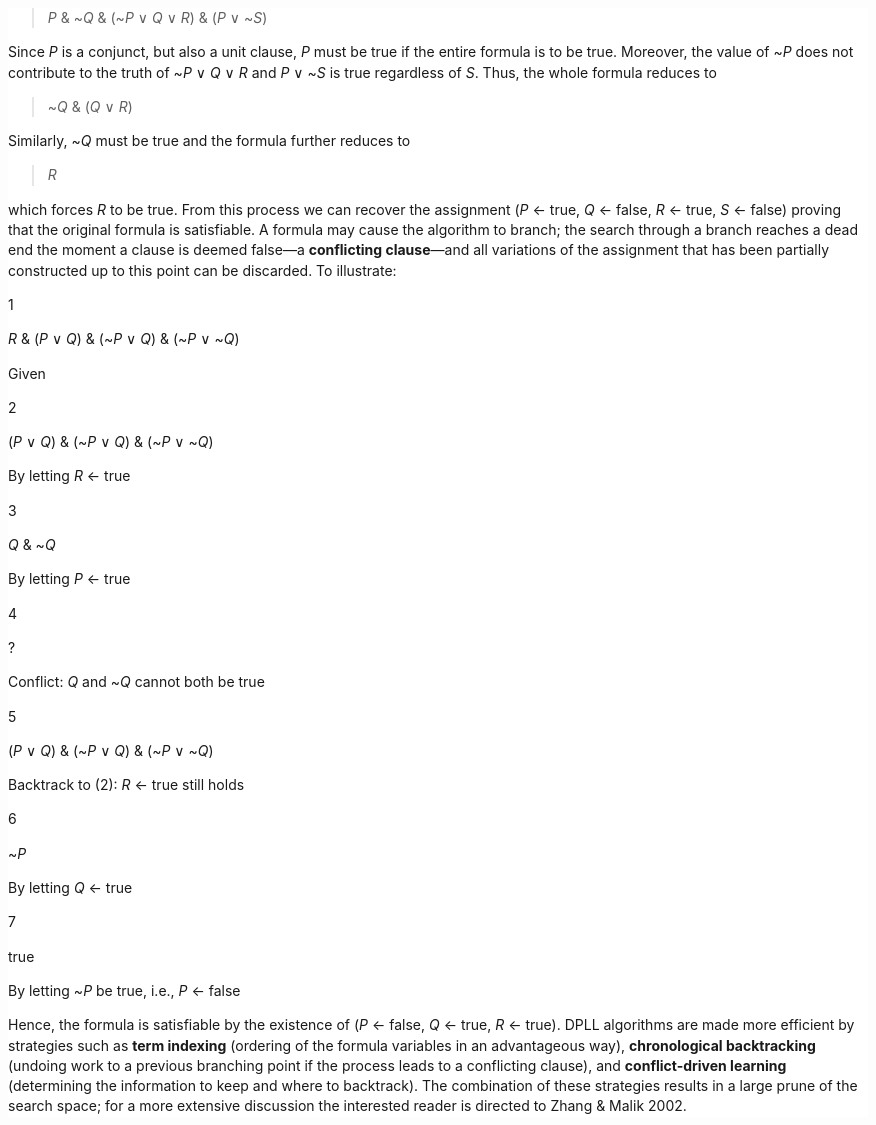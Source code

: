 > *P* & ~*Q* & (~*P* ∨ *Q* ∨ *R*) & (*P* ∨ ~*S*)

Since *P* is a conjunct, but also a unit clause, *P* must be true if the entire formula is to be true. Moreover, the value of ~*P* does not contribute to the truth of ~*P* ∨ *Q* ∨ *R* and *P* ∨ ~*S* is true regardless of *S*. Thus, the whole formula reduces to

> ~*Q* & (*Q* ∨ *R*)

Similarly, ~*Q* must be true and the formula further reduces to

> *R*

which forces *R* to be true. From this process we can recover the assignment (*P* ← true, *Q* ← false, *R* ← true, *S* ← false) proving that the original formula is satisfiable. A formula may cause the algorithm to branch; the search through a branch reaches a dead end the moment a clause is deemed false—a __conflicting clause__—and all variations of the assignment that has been partially constructed up to this point can be discarded. To illustrate:

1

*R* & (*P* ∨ *Q*) & (~*P* ∨ *Q*) & (~*P* ∨ ~*Q*)

Given

2

(*P* ∨ *Q*) & (~*P* ∨ *Q*) & (~*P* ∨ ~*Q*)

By letting *R* ← true

3

*Q* & ~*Q*

By letting *P* ← true

4

?

Conflict: *Q* and ~*Q* cannot both be true

5

(*P* ∨ *Q*) & (~*P* ∨ *Q*) & (~*P* ∨ ~*Q*)

Backtrack to (2): *R* ← true still holds

6

~*P*

By letting *Q* ← true

7

true

By letting ~*P* be true, i.e., *P* ← false

Hence, the formula is satisfiable by the existence of (*P* ← false, *Q* ← true, *R* ← true). DPLL algorithms are made more efficient by strategies such as __term indexing__ (ordering of the formula variables in an advantageous way), __chronological backtracking__ (undoing work to a previous branching point if the process leads to a conflicting clause), and __conflict-driven learning__ (determining the information to keep and where to backtrack). The combination of these strategies results in a large prune of the search space; for a more extensive discussion the interested reader is directed to Zhang & Malik 2002.
